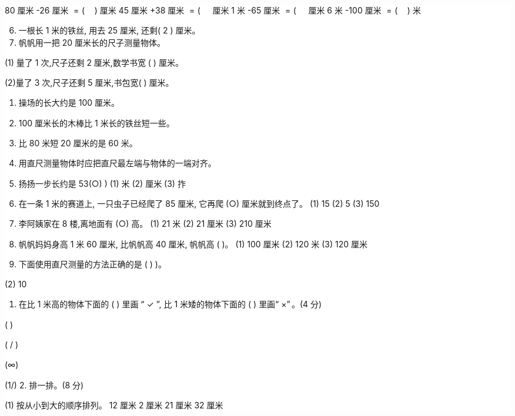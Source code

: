 80 厘米 -26 厘米 $=(\quad)$ 厘米 45 厘米 +38 厘米 $=(\quad$ 厘米 1 米 -65 厘米 $=(\quad$ 厘米 6 米 -100 厘米 $=(\quad)$ 米

6. 一根长 1 米的铁丝, 用去 25 厘米, 还剩( 2 ) 厘米。
7. 帆帆用一把 20 厘米长的尺子测量物体。

(1) 量了 1 次,尺子还剩 2 厘米,数学书宽 ( ) 厘米。

(2)量了 3 次,尺子还剩 5 厘米,书包宽( ) 厘米。

1. 操场的长大约是 100 厘米。
2. 100 厘米长的木棒比 1 米长的铁丝短一些。
3. 比 80 米短 20 厘米的是 60 米。



5. 用直尺测量物体时应把直尺最左端与物体的一端对齐。
6. 扬扬一步长约是 $53(\bigcirc)$ )
(1) 米
(2) 厘米
(3) 拃
7. 在一条 1 米的赛道上, 一只虫子已经爬了 85 厘米, 它再爬 (○) 厘米就到终点了。
(1) 15
(2) 5
(3) 150
8. 李阿姨家在 8 楼,离地面有 $(\bigcirc)$ 高。
(1) 21 米
(2) 21 厘米
(3) 210 厘米
9. 帆帆妈妈身高 1 米 60 厘米, 比帆帆高 40 厘米, 帆帆高 ( )。
(1) 100 厘米
(2) 120 米
(3) 120 厘米
10. 下面使用直尺测量的方法正确的是 ( ) )。


(2) 10



1. 在比 1 米高的物体下面的 ( ) 里画 “ $\checkmark$ ”, 比 1 米矮的物体下面的 ( $)$ 里画“ $\times ” 。(4$ 分)



( )



( $/$ )



$(\infty)$



$(1 /)$
2. 排一排。(8 分)

(1) 按从小到大的顺序排列。
12 厘米
2 厘米
21 厘米
32 厘米
